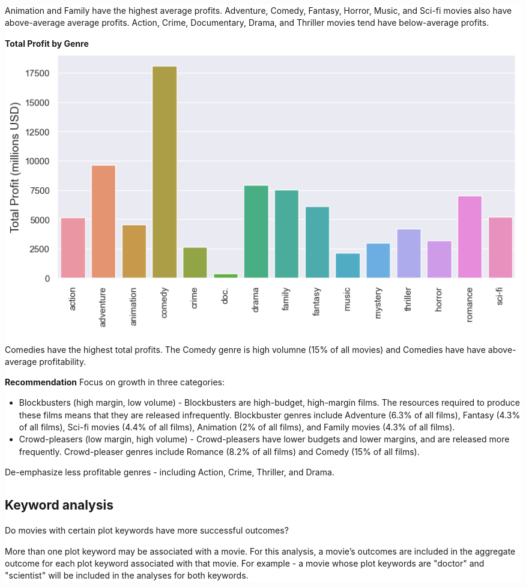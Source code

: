 Animation and Family have the highest average profits. Adventure, Comedy, Fantasy, Horror, Music, and Sci-fi movies also have above-average average profits. Action, Crime, Documentary, Drama, and Thriller movies tend have below-average profits.

**Total Profit by Genre**
![total_profit_genre](https://github.com/kristinkspanos/data_analysis_movie_studio/blob/main/visualizations/barplot_total_profit_genre.png)
 
Comedies have the highest total profits. The Comedy genre is high volumne (15% of all movies) and Comedies have have above-average profitability.
 
**Recommendation**
Focus on growth in three categories:
*	Blockbusters (high margin, low volume) - Blockbusters are high-budget, high-margin films. The resources required to produce these films means that they are released infrequently. Blockbuster genres include Adventure (6.3% of all films), Fantasy (4.3% of all films), Sci-fi movies (4.4% of all films), Animation (2% of all films), and Family movies (4.3% of all films).
*	Crowd-pleasers (low margin, high volume) - Crowd-pleasers have lower budgets and lower margins, and are released more frequently. Crowd-pleaser genres include Romance (8.2% of all films) and Comedy (15% of all films).

De-emphasize less profitable genres - including Action, Crime, Thriller, and Drama.

## Keyword analysis 
Do movies with certain plot keywords have more successful outcomes? 
 
More than one plot keyword may be associated with a movie. For this analysis, a movie’s outcomes are included in the aggregate outcome for each plot keyword associated with that movie. For example - a movie whose plot keywords are "doctor" and "scientist" will be included in the analyses for both keywords. 
 